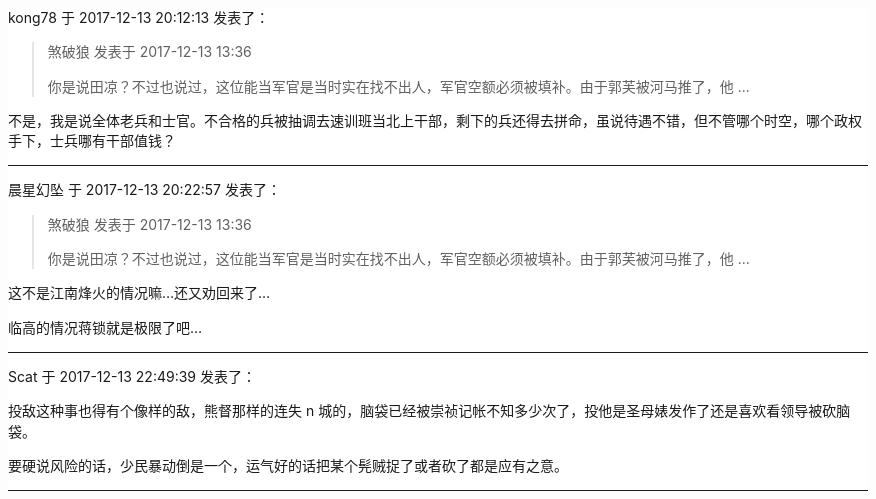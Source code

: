 
kong78 于 2017-12-13 20:12:13 发表了：

> 煞破狼 发表于 2017-12-13 13:36
>
> 你是说田凉？不过也说过，这位能当军官是当时实在找不出人，军官空额必须被填补。由于郭芙被河马推了，他 ...

不是，我是说全体老兵和士官。不合格的兵被抽调去速训班当北上干部，剩下的兵还得去拼命，虽说待遇不错，但不管哪个时空，哪个政权手下，士兵哪有干部值钱？

---

晨星幻坠 于 2017-12-13 20:22:57 发表了：

> 煞破狼 发表于 2017-12-13 13:36
>
> 你是说田凉？不过也说过，这位能当军官是当时实在找不出人，军官空额必须被填补。由于郭芙被河马推了，他 ...

这不是江南烽火的情况嘛…还又劝回来了…

临高的情况蒋锁就是极限了吧…

---

Scat 于 2017-12-13 22:49:39 发表了：

投敌这种事也得有个像样的敌，熊督那样的连失 n 城的，脑袋已经被崇祯记帐不知多少次了，投他是圣母婊发作了还是喜欢看领导被砍脑袋。

要硬说风险的话，少民暴动倒是一个，运气好的话把某个髡贼捉了或者砍了都是应有之意。

---
